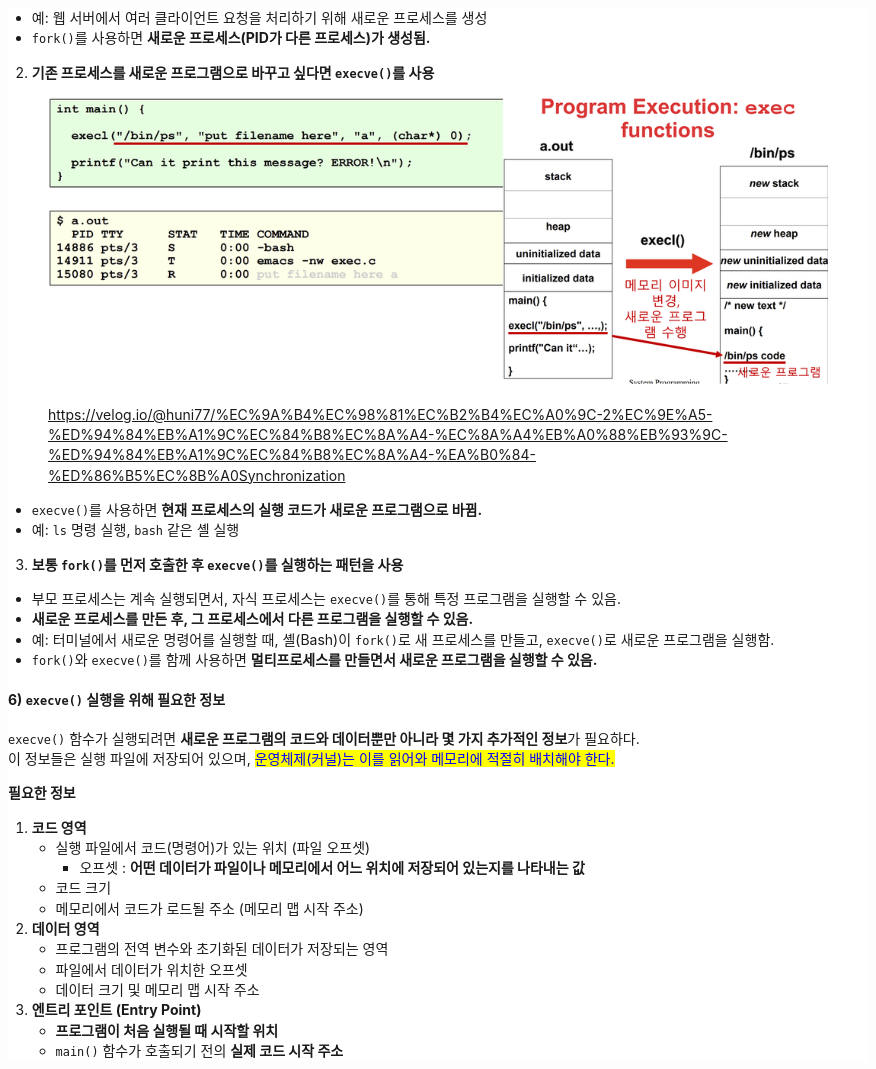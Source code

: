 * 예: 웹 서버에서 여러 클라이언트 요청을 처리하기 위해 새로운 프로세스를 생성
* `fork()`를 사용하면 **새로운 프로세스(PID가 다른 프로세스)가 생성됨.**



2. **기존 프로세스를 새로운 프로그램으로 바꾸고 싶다면 `execve()`를 사용**

<figure><img src="../../../.gitbook/assets/image (229).png" alt=""><figcaption><p><a href="https://velog.io/@huni77/%EC%9A%B4%EC%98%81%EC%B2%B4%EC%A0%9C-2%EC%9E%A5-%ED%94%84%EB%A1%9C%EC%84%B8%EC%8A%A4-%EC%8A%A4%EB%A0%88%EB%93%9C-%ED%94%84%EB%A1%9C%EC%84%B8%EC%8A%A4-%EA%B0%84-%ED%86%B5%EC%8B%A0Synchronization">https://velog.io/@huni77/%EC%9A%B4%EC%98%81%EC%B2%B4%EC%A0%9C-2%EC%9E%A5-%ED%94%84%EB%A1%9C%EC%84%B8%EC%8A%A4-%EC%8A%A4%EB%A0%88%EB%93%9C-%ED%94%84%EB%A1%9C%EC%84%B8%EC%8A%A4-%EA%B0%84-%ED%86%B5%EC%8B%A0Synchronization</a></p></figcaption></figure>

* `execve()`를 사용하면 **현재 프로세스의 실행 코드가 새로운 프로그램으로 바뀜.**
* 예: `ls` 명령 실행, `bash` 같은 셸 실행



3. **보통 `fork()`를 먼저 호출한 후 `execve()`를 실행하는 패턴을 사용**

* 부모 프로세스는 계속 실행되면서, 자식 프로세스는 `execve()`를 통해 특정 프로그램을 실행할 수 있음.
* &#x20;**새로운 프로세스를 만든 후, 그 프로세스에서 다른 프로그램을 실행할 수 있음.**
* 예: 터미널에서 새로운 명령어를 실행할 때, 셸(Bash)이 `fork()`로 새 프로세스를 만들고, `execve()`로 새로운 프로그램을 실행함.
* `fork()`와 `execve()`를 함께 사용하면 **멀티프로세스를 만들면서 새로운 프로그램을 실행할 수 있음.**

#### **6) `execve()` 실행을 위해 필요한 정보**

`execve()` 함수가 실행되려면 **새로운 프로그램의 코드와 데이터뿐만 아니라 몇 가지 추가적인 정보**가 필요하다.\
이 정보들은 실행 파일에 저장되어 있으며, <mark style="color:blue;">운영체제(커널)는 이를 읽어와 메모리에 적절히 배치해야 한다.</mark>

**필요한 정보**

1. **코드 영역**
   * 실행 파일에서 코드(명령어)가 있는 위치 (파일 오프셋)
     * 오프셋 : **어떤 데이터가 파일이나 메모리에서 어느 위치에 저장되어 있는지를 나타내는 값**
   * 코드 크기
   * 메모리에서 코드가 로드될 주소 (메모리 맵 시작 주소)
2. **데이터 영역**
   * 프로그램의 전역 변수와 초기화된 데이터가 저장되는 영역
   * 파일에서 데이터가 위치한 오프셋
   * 데이터 크기 및 메모리 맵 시작 주소
3. **엔트리 포인트 (Entry Point)**
   * **프로그램이 처음 실행될 때 시작할 위치**
   * `main()` 함수가 호출되기 전의 **실제 코드 시작 주소**
